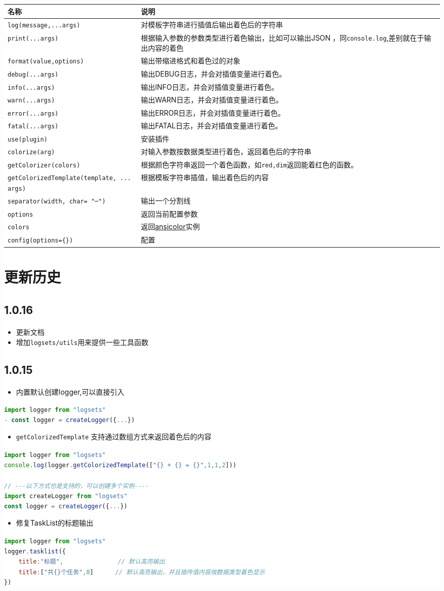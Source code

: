 | 名称 | 说明 | 
| :--- | :--- |
| `log(message,...args)` | 对模板字符串进行插值后输出着色后的字符串 |
| `print(...args)` | 根据输入参数的参数类型进行着色输出，比如可以输出JSON ，同`console.log`,差别就在于输出内容的着色|
| `format(value,options)` | 输出带缩进格式和着色过的对象 |
| `debug(...args)` | 输出DEBUG日志，并会对插值变量进行着色。 |
| `info(...args)` |输出INFO日志，并会对插值变量进行着色。  |
| `warn(...args)` | 输出WARN日志，并会对插值变量进行着色。 |
| `error(...args)` | 输出ERROR日志，并会对插值变量进行着色。 |
| `fatal(...args)` | 输出FATAL日志，并会对插值变量进行着色。 |
| `use(plugin)` | 安装插件  |
| `colorize(arg)` | 对输入参数按数据类型进行着色，返回着色后的字符串   |
| `getColorizer(colors)` | 根据颜色字符串返回一个着色函数，如`red,dim`返回能着红色的函数。 |
| `getColorizedTemplate(template, ...args)` |根据模板字符串插值，输出着色后的内容  |
| `separator(width, char= "─")` | 输出一个分割线 |
| `options` | 返回当前配置参数 |
| `colors` | 返回[ansicolor](https://xpl.github.io/ansicolor/)实例 |
| `config(options={})` | 配置 |

# 更新历史

## 1.0.16

- 更新文档
- 增加`logsets/utils`用来提供一些工具函数

## 1.0.15

- 内置默认创建logger,可以直接引入
``` javascript
import logger from "logsets"
- const logger = createLogger({...})    
```
- `getColorizedTemplate` 支持通过数组方式来返回着色后的内容
``` javascript
import logger from "logsets"
console.log(logger.getColorizedTemplate(["{} + {} = {}",1,1,2]))

// ---以下方式也是支持的，可以创建多个实例----
import createLogger from "logsets"
const logger = createLogger({...}) 

```
- 修复TaskList的标题输出
``` javascript
import logger from "logsets"
logger.tasklist({
    title:"标题",               // 默认高亮输出
    title:["共{}个任务",8]      // 默认高亮输出，并且插传值内容按数据类型着色显示
})
```
